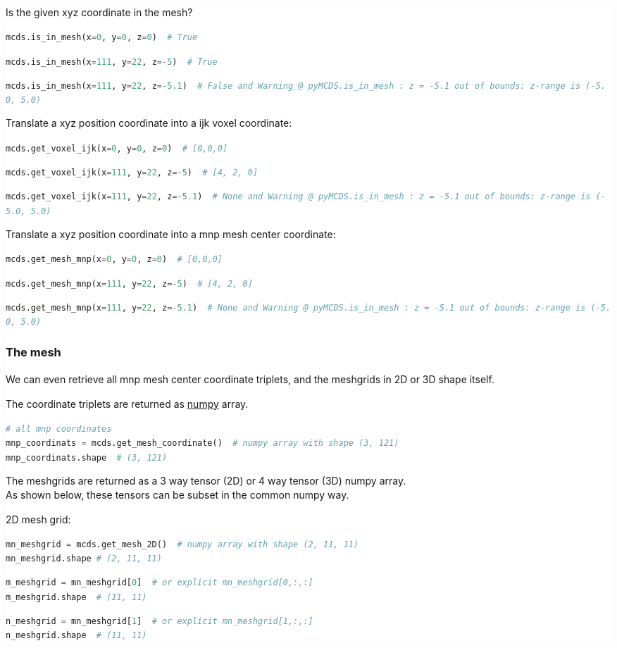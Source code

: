 Is the given xyz coordinate in the mesh?

```python
mcds.is_in_mesh(x=0, y=0, z=0)  # True
```
```python
mcds.is_in_mesh(x=111, y=22, z=-5)  # True
```
```python
mcds.is_in_mesh(x=111, y=22, z=-5.1)  # False and Warning @ pyMCDS.is_in_mesh : z = -5.1 out of bounds: z-range is (-5.0, 5.0)
```

Translate a xyz position coordinate into a ijk voxel coordinate:
```python
mcds.get_voxel_ijk(x=0, y=0, z=0)  # [0,0,0]
```
```python
mcds.get_voxel_ijk(x=111, y=22, z=-5)  # [4, 2, 0]
```
```python
mcds.get_voxel_ijk(x=111, y=22, z=-5.1)  # None and Warning @ pyMCDS.is_in_mesh : z = -5.1 out of bounds: z-range is (-5.0, 5.0)
```

Translate a xyz position coordinate into a mnp mesh center coordinate:

```python
mcds.get_mesh_mnp(x=0, y=0, z=0)  # [0,0,0]
```
```python
mcds.get_mesh_mnp(x=111, y=22, z=-5)  # [4, 2, 0]
```
```python
mcds.get_mesh_mnp(x=111, y=22, z=-5.1)  # None and Warning @ pyMCDS.is_in_mesh : z = -5.1 out of bounds: z-range is (-5.0, 5.0)
```


### The mesh

We can even retrieve all mnp mesh center coordinate triplets, and the meshgrids in 2D or 3D shape itself.

The coordinate triplets are returned as [numpy](https://numpy.org/) array.

```python
# all mnp coordinates
mnp_coordinats = mcds.get_mesh_coordinate()  # numpy array with shape (3, 121)
mnp_coordinats.shape  # (3, 121)
```

The meshgrids are returned as a 3 way tensor (2D) or 4 way tensor (3D) numpy array. \
As shown below, these tensors can be subset in the common numpy way.

2D mesh grid:

```python
mn_meshgrid = mcds.get_mesh_2D()  # numpy array with shape (2, 11, 11)
mn_meshgrid.shape # (2, 11, 11)
```
```python
m_meshgrid = mn_meshgrid[0]  # or explicit mn_meshgrid[0,:,:]
m_meshgrid.shape  # (11, 11)
```
```python
n_meshgrid = mn_meshgrid[1]  # or explicit mn_meshgrid[1,:,:]
n_meshgrid.shape  # (11, 11)
```
